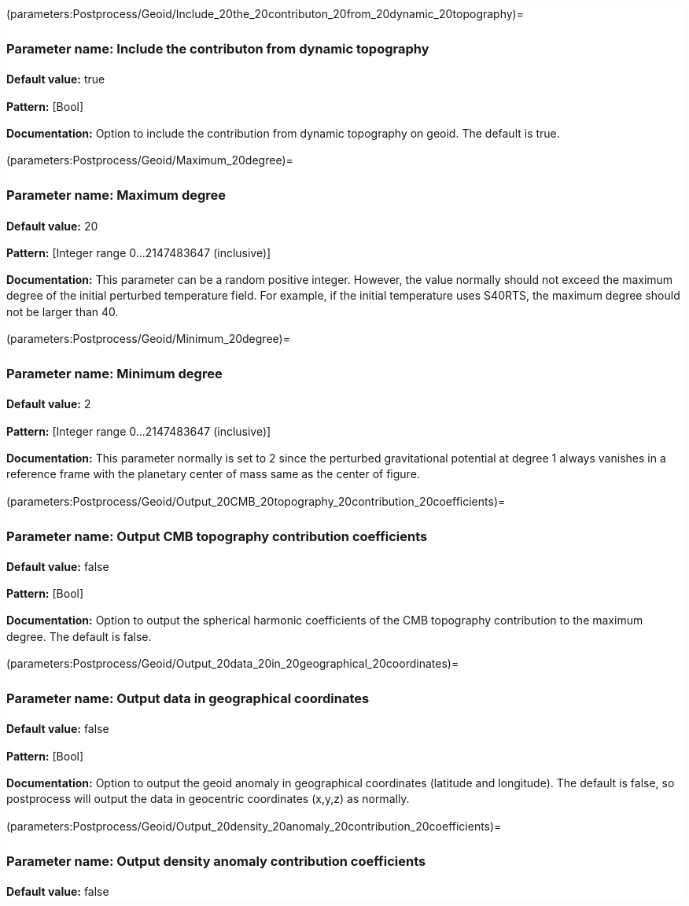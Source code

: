 (parameters:Postprocess/Geoid/Include_20the_20contributon_20from_20dynamic_20topography)=
### __Parameter name:__ Include the contributon from dynamic topography
**Default value:** true

**Pattern:** [Bool]

**Documentation:** Option to include the contribution from dynamic topography on geoid. The default is true.

(parameters:Postprocess/Geoid/Maximum_20degree)=
### __Parameter name:__ Maximum degree
**Default value:** 20

**Pattern:** [Integer range 0...2147483647 (inclusive)]

**Documentation:** This parameter can be a random positive integer. However, the value normally should not exceed the maximum degree of the initial perturbed temperature field. For example, if the initial temperature uses S40RTS, the maximum degree should not be larger than 40.

(parameters:Postprocess/Geoid/Minimum_20degree)=
### __Parameter name:__ Minimum degree
**Default value:** 2

**Pattern:** [Integer range 0...2147483647 (inclusive)]

**Documentation:** This parameter normally is set to 2 since the perturbed gravitational potential at degree 1 always vanishes in a reference frame with the planetary center of mass same as the center of figure.

(parameters:Postprocess/Geoid/Output_20CMB_20topography_20contribution_20coefficients)=
### __Parameter name:__ Output CMB topography contribution coefficients
**Default value:** false

**Pattern:** [Bool]

**Documentation:** Option to output the spherical harmonic coefficients of the CMB topography contribution to the maximum degree. The default is false.

(parameters:Postprocess/Geoid/Output_20data_20in_20geographical_20coordinates)=
### __Parameter name:__ Output data in geographical coordinates
**Default value:** false

**Pattern:** [Bool]

**Documentation:** Option to output the geoid anomaly in geographical coordinates (latitude and longitude). The default is false, so postprocess will output the data in geocentric coordinates (x,y,z) as normally.

(parameters:Postprocess/Geoid/Output_20density_20anomaly_20contribution_20coefficients)=
### __Parameter name:__ Output density anomaly contribution coefficients
**Default value:** false
